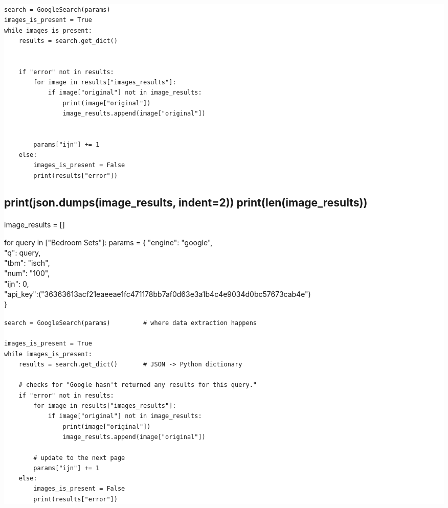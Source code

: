     search = GoogleSearch(params)        
    images_is_present = True
    while images_is_present:
        results = search.get_dict()       

      
        if "error" not in results:
            for image in results["images_results"]:
                if image["original"] not in image_results:
                    print(image["original"])
                    image_results.append(image["original"])
            
            
            params["ijn"] += 1
        else:
            images_is_present = False
            print(results["error"])

print(json.dumps(image_results, indent=2))
print(len(image_results))
-----------------------------------------------------------------------
image_results = []

for query in ["Bedroom Sets"]:
    params = {
        "engine": "google",               
        "q": query,                      
        "tbm": "isch",                   
        "num": "100",                  
        "ijn": 0,                         
        "api_key":("36363613acf21eaeeae1fc471178bb7af0d63e3a1b4c4e9034d0bc57673cab4e")   
    }

    search = GoogleSearch(params)         # where data extraction happens

    images_is_present = True
    while images_is_present:
        results = search.get_dict()       # JSON -> Python dictionary

        # checks for "Google hasn't returned any results for this query."
        if "error" not in results:
            for image in results["images_results"]:
                if image["original"] not in image_results:
                    print(image["original"])
                    image_results.append(image["original"])
            
            # update to the next page
            params["ijn"] += 1
        else:
            images_is_present = False
            print(results["error"])
